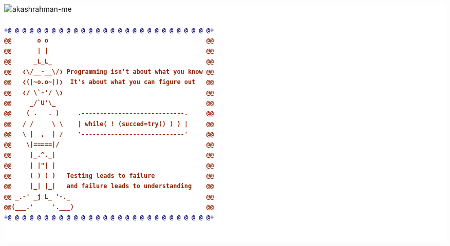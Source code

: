 ![akashrahman-me](https://github-readme-stats.vercel.app/api/top-langs?username=akashrahman-me&show_icons=true&locale=en&bg_color=0d1117&text_color=ffffff&layout=donut&theme=radical)

<h4>
  
```diff
+@ @ @ @ @ @ @ @ @ @ @ @ @ @ @ @ @ @ @ @ @ @ @ @ @ @ @ @+
@@       o o                                           @@
@@       | |                                           @@
@@      _L_L_                                          @@
@@   ❮\/__-__\/❯ Programming isn't about what you know @@
@@   ❮(|~o.o~|)❯  It's about what you can figure out   @@
@@   ❮/ \`-'/ \❯                                       @@
@@     _/`U'\_                                         @@
@@    ( .   . )     .----------------------------.     @@
@@   / /     \ \    | while( ! (succed=try() ) ) |     @@
@@   \ |  ,  | /    '----------------------------'     @@
@@    \|=====|/                                        @@
@@     |_.^._|                                         @@
@@     | |"| |                                         @@
@@     ( ) ( )   Testing leads to failure              @@
@@     |_| |_|   and failure leads to understanding    @@
@@ _.-' _j L_ '-._                                     @@
@@(___.'     '.___)                                    @@
+@ @ @ @ @ @ @ @ @ @ @ @ @ @ @ @ @ @ @ @ @ @ @ @ @ @ @ @+
```

</h4>

<br>
